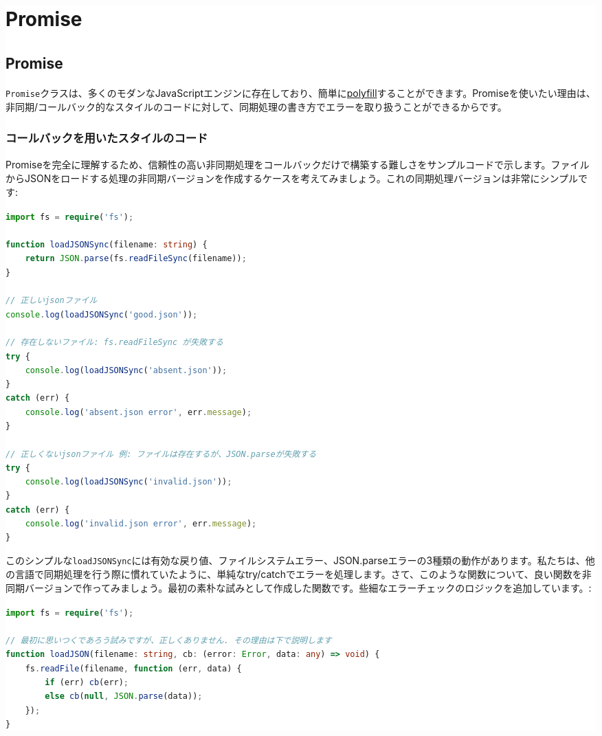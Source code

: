 # Promise

## Promise

`Promise`クラスは、多くのモダンなJavaScriptエンジンに存在しており、簡単に[polyfill](https://github.com/stefanpenner/es6-promise)することができます。Promiseを使いたい理由は、非同期/コールバック的なスタイルのコードに対して、同期処理の書き方でエラーを取り扱うことができるからです。

### コールバックを用いたスタイルのコード

Promiseを完全に理解するため、信頼性の高い非同期処理をコールバックだけで構築する難しさをサンプルコードで示します。ファイルからJSONをロードする処理の非同期バージョンを作成するケースを考えてみましょう。これの同期処理バージョンは非常にシンプルです:

```typescript
import fs = require('fs');

function loadJSONSync(filename: string) {
    return JSON.parse(fs.readFileSync(filename));
}

// 正しいjsonファイル
console.log(loadJSONSync('good.json'));

// 存在しないファイル: fs.readFileSync が失敗する
try {
    console.log(loadJSONSync('absent.json'));
}
catch (err) {
    console.log('absent.json error', err.message);
}

// 正しくないjsonファイル 例: ファイルは存在するが、JSON.parseが失敗する
try {
    console.log(loadJSONSync('invalid.json'));
}
catch (err) {
    console.log('invalid.json error', err.message);
}
```

このシンプルな`loadJSONSync`には有効な戻り値、ファイルシステムエラー、JSON.parseエラーの3種類の動作があります。私たちは、他の言語で同期処理を行う際に慣れていたように、単純なtry/catchでエラーを処理します。さて、このような関数について、良い関数を非同期バージョンで作ってみましょう。最初の素朴な試みとして作成した関数です。些細なエラーチェックのロジックを追加しています。:

```typescript
import fs = require('fs');

// 最初に思いつくであろう試みですが、正しくありません. その理由は下で説明します
function loadJSON(filename: string, cb: (error: Error, data: any) => void) {
    fs.readFile(filename, function (err, data) {
        if (err) cb(err);
        else cb(null, JSON.parse(data));
    });
}
```
